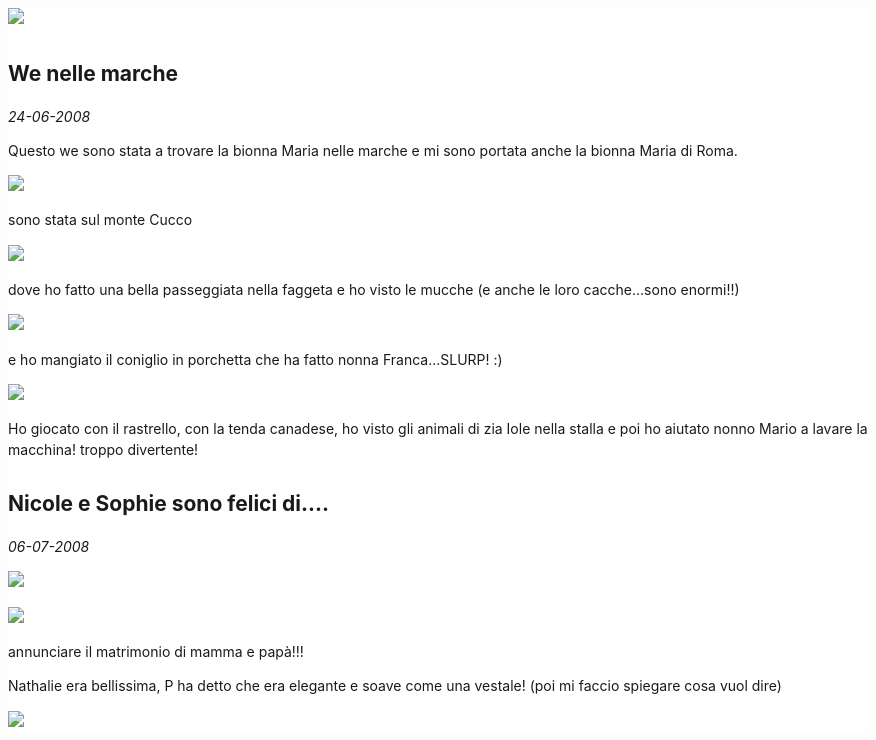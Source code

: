   
   ![](img/uploads_2008_06_iopapabn.jpg)
  
 

## We nelle marche
*24-06-2008*

 
  
   Questo we sono stata a trovare la bionna Maria nelle marche e mi sono portata anche la bionna Maria di Roma.
  
  
   ![](img/uploads_2008_06_bionne.jpg)
  
  
   sono stata sul monte Cucco
  
  
   ![](img/uploads_2008_06_cucco.jpg)
  
  
   dove ho fatto una bella passeggiata nella faggeta e ho visto le mucche (e anche le loro cacche...sono enormi!!)
  
  
   ![](img/uploads_2008_06_mucche.jpg)
  
  
   e ho mangiato il coniglio in porchetta che ha fatto nonna Franca...SLURP! :)
  
  
   ![](img/uploads_2008_06_coniglio.jpg)
  
  
   Ho giocato con il rastrello, con la tenda canadese, ho visto gli animali di zia Iole nella stalla e poi ho aiutato nonno Mario a lavare la macchina! troppo divertente!
  
 

## Nicole e Sophie sono felici di....
*06-07-2008*

 
  
   ![](img/uploads_2008_07_sophienicole.jpg)
  
  
   ![](img/uploads_2008_07_logo_en.jpg)
  
  
   annunciare il matrimonio di mamma e papà!!!
  
  
   Nathalie era bellissima, P ha detto che era elegante e soave come una vestale! (poi mi faccio spiegare cosa vuol dire)
  
  
   ![](img/uploads_2008_07_nathpapa.jpg)
  